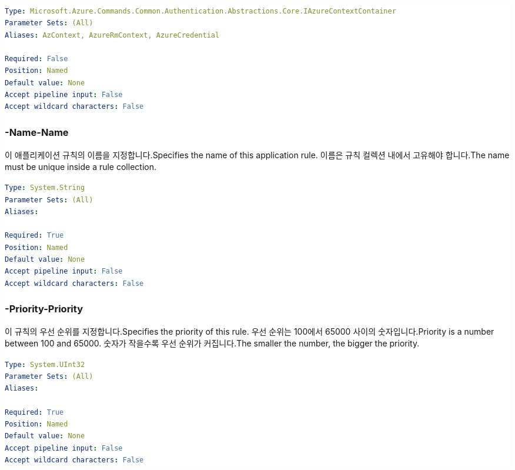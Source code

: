 ```yaml
Type: Microsoft.Azure.Commands.Common.Authentication.Abstractions.Core.IAzureContextContainer
Parameter Sets: (All)
Aliases: AzContext, AzureRmContext, AzureCredential

Required: False
Position: Named
Default value: None
Accept pipeline input: False
Accept wildcard characters: False
```

### <span data-ttu-id="2a96b-127">-Name</span><span class="sxs-lookup"><span data-stu-id="2a96b-127">-Name</span></span>
<span data-ttu-id="2a96b-128">이 애플리케이션 규칙의 이름을 지정합니다.</span><span class="sxs-lookup"><span data-stu-id="2a96b-128">Specifies the name of this application rule.</span></span> <span data-ttu-id="2a96b-129">이름은 규칙 컬렉션 내에서 고유해야 합니다.</span><span class="sxs-lookup"><span data-stu-id="2a96b-129">The name must be unique inside a rule collection.</span></span>

```yaml
Type: System.String
Parameter Sets: (All)
Aliases:

Required: True
Position: Named
Default value: None
Accept pipeline input: False
Accept wildcard characters: False
```

### <span data-ttu-id="2a96b-130">-Priority</span><span class="sxs-lookup"><span data-stu-id="2a96b-130">-Priority</span></span>
<span data-ttu-id="2a96b-131">이 규칙의 우선 순위를 지정합니다.</span><span class="sxs-lookup"><span data-stu-id="2a96b-131">Specifies the priority of this rule.</span></span> <span data-ttu-id="2a96b-132">우선 순위는 100에서 65000 사이의 숫자입니다.</span><span class="sxs-lookup"><span data-stu-id="2a96b-132">Priority is a number between 100 and 65000.</span></span> <span data-ttu-id="2a96b-133">숫자가 작을수록 우선 순위가 커집니다.</span><span class="sxs-lookup"><span data-stu-id="2a96b-133">The smaller the number, the bigger the priority.</span></span>

```yaml
Type: System.UInt32
Parameter Sets: (All)
Aliases:

Required: True
Position: Named
Default value: None
Accept pipeline input: False
Accept wildcard characters: False
```
